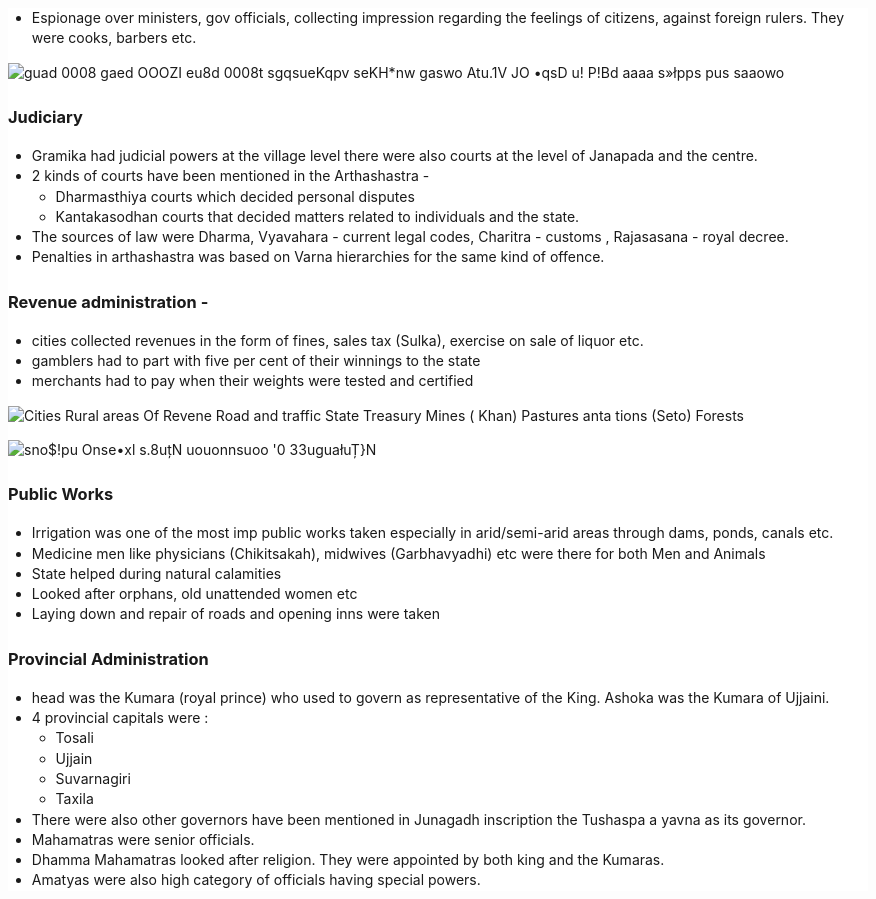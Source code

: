 -   Espionage over ministers, gov officials, collecting impression regarding the feelings of citizens, against foreign rulers. They were cooks, barbers etc.

![guad 0008 gaed OOOZI eu8d 0008t sgqsueKqpv seKH*nw gaswo Atu.1V JO •qsD u! P!Bd aaaa s»łpps pus saaowo ](Polity,-Administration-image2-23423673.png)
 
###  Judiciary
-   Gramika had judicial powers at the village level there were also courts at the level of Janapada and the centre.
-   2 kinds of courts have been mentioned in the Arthashastra -
    -   Dharmasthiya courts which decided personal disputes
    -   Kantakasodhan courts that decided matters related to individuals and the state.
-   The sources of law were Dharma, Vyavahara - current legal codes, Charitra - customs , Rajasasana - royal decree.
-   Penalties in arthashastra was based on Varna hierarchies for the same kind of offence.


### Revenue administration -
-   cities collected revenues in the form of fines, sales tax (Sulka), exercise on sale of liquor etc.
-   gamblers had to part with five per cent of their winnings to the state
-   merchants had to pay when their weights were tested and certified

![Cities Rural areas Of Revene Road and traffic State Treasury Mines ( Khan) Pastures anta tions (Seto) Forests ](Polity,-Administration-image3-23423673.png)

![sno$!pu Onse•xl s.8uțN uouonnsuoo '0 33uguałuȚ}N ](Polity,-Administration-image4-23423673.png)


### Public Works

-   Irrigation was one of the most imp public works taken especially in arid/semi-arid areas through dams, ponds, canals etc.
-   Medicine men like physicians (Chikitsakah), midwives (Garbhavyadhi) etc were there for both Men and Animals
-   State helped during natural calamities
-   Looked after orphans, old unattended women etc
-   Laying down and repair of roads and opening inns were taken
 

### Provincial Administration 

-   head was the Kumara (royal prince) who used to govern as representative of the King. Ashoka was the Kumara of Ujjaini.
-   4 provincial capitals were :
    -   Tosali
    -   Ujjain
    -   Suvarnagiri
    -   Taxila
-   There were also other governors have been mentioned in Junagadh inscription the Tushaspa a yavna as its governor.
-   Mahamatras were senior officials.
-   Dhamma Mahamatras looked after religion. They were appointed by both king and the Kumaras.
-   Amatyas were also high category of officials having special powers.
